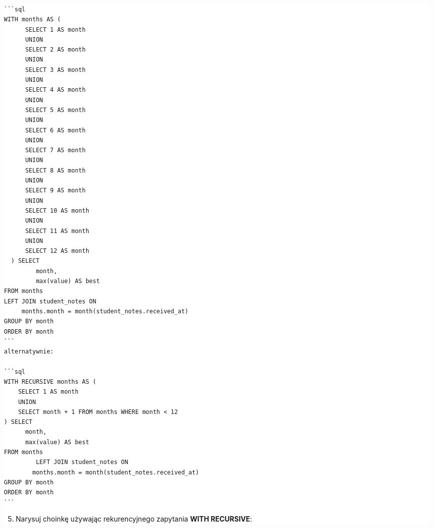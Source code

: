     ```sql
    WITH months AS (
          SELECT 1 AS month
          UNION
          SELECT 2 AS month
          UNION
          SELECT 3 AS month
          UNION
          SELECT 4 AS month
          UNION
          SELECT 5 AS month
          UNION
          SELECT 6 AS month
          UNION
          SELECT 7 AS month
          UNION
          SELECT 8 AS month
          UNION
          SELECT 9 AS month
          UNION
          SELECT 10 AS month
          UNION
          SELECT 11 AS month
          UNION
          SELECT 12 AS month
      ) SELECT
             month,
             max(value) AS best
    FROM months
    LEFT JOIN student_notes ON
         months.month = month(student_notes.received_at)
    GROUP BY month
    ORDER BY month
    ```  
    alternatywnie:
     
    ```sql
    WITH RECURSIVE months AS (
        SELECT 1 AS month
        UNION
        SELECT month + 1 FROM months WHERE month < 12
    ) SELECT
          month,
          max(value) AS best
    FROM months
             LEFT JOIN student_notes ON
            months.month = month(student_notes.received_at)
    GROUP BY month
    ORDER BY month
    ```
     
 5. Narysuj choinkę używając rekurencyjnego zapytania **WITH RECURSIVE**:
 